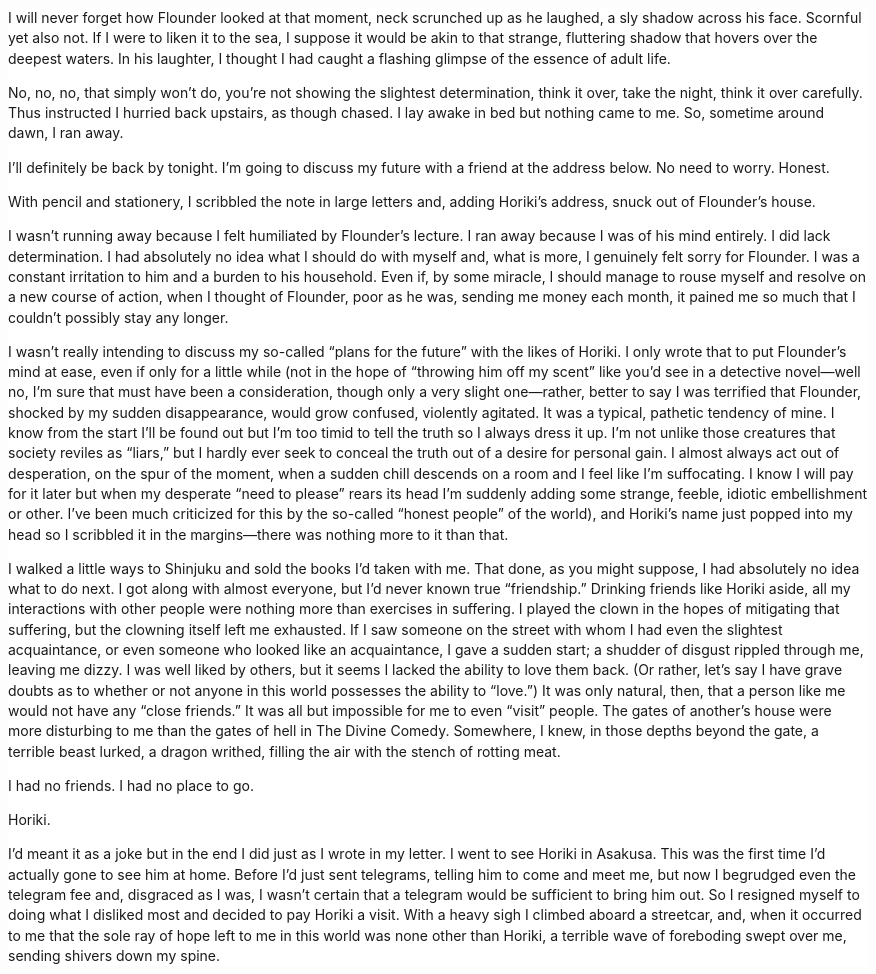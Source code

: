 I will never forget how Flounder looked at that moment, neck scrunched up as he laughed, a sly shadow across his face. Scornful yet also not. If I were to liken it to the sea, I suppose it would be akin to that strange, fluttering shadow that hovers over the deepest waters. In his laughter, I thought I had caught a flashing glimpse of the essence of adult life.

No, no, no, that simply won’t do, you’re not showing the slightest determination, think it over, take the night, think it over carefully. Thus instructed I hurried back upstairs, as though chased. I lay awake in bed but nothing came to me. So, sometime around dawn, I ran away.

I’ll definitely be back by tonight. I’m going to discuss my future with a friend at the address below. No need to worry. Honest.

With pencil and stationery, I scribbled the note in large letters and, adding Horiki’s address, snuck out of Flounder’s house.

I wasn’t running away because I felt humiliated by Flounder’s lecture. I ran away because I was of his mind entirely. I did lack determination. I had absolutely no idea what I should do with myself and, what is more, I genuinely felt sorry for Flounder. I was a constant irritation to him and a burden to his household. Even if, by some miracle, I should manage to rouse myself and resolve on a new course of action, when I thought of Flounder, poor as he was, sending me money each month, it pained me so much that I couldn’t possibly stay any longer.

I wasn’t really intending to discuss my so-called “plans for the future” with the likes of Horiki. I only wrote that to put Flounder’s mind at ease, even if only for a little while (not in the hope of “throwing him off my scent” like you’d see in a detective novel—well no, I’m sure that must have been a consideration, though only a very slight one—rather, better to say I was terrified that Flounder, shocked by my sudden disappearance, would grow confused, violently agitated. It was a typical, pathetic tendency of mine. I know from the start I’ll be found out but I’m too timid to tell the truth so I always dress it up. I’m not unlike those creatures that society reviles as “liars,” but I hardly ever seek to conceal the truth out of a desire for personal gain. I almost always act out of desperation, on the spur of the moment, when a sudden chill descends on a room and I feel like I’m suffocating. I know I will pay for it later but when my desperate “need to please” rears its head I’m suddenly adding some strange, feeble, idiotic embellishment or other. I’ve been much criticized for this by the so-called “honest people” of the world), and Horiki’s name just popped into my head so I scribbled it in the margins—there was nothing more to it than that.

I walked a little ways to Shinjuku and sold the books I’d taken with me. That done, as you might suppose, I had absolutely no idea what to do next. I got along with almost everyone, but I’d never known true “friendship.” Drinking friends like Horiki aside, all my interactions with other people were nothing more than exercises in suffering. I played the clown in the hopes of mitigating that suffering, but the clowning itself left me exhausted. If I saw someone on the street with whom I had even the slightest acquaintance, or even someone who looked like an acquaintance, I gave a sudden start; a shudder of disgust rippled through me, leaving me dizzy. I was well liked by others, but it seems I lacked the ability to love them back. (Or rather, let’s say I have grave doubts as to whether or not anyone in this world possesses the ability to “love.”) It was only natural, then, that a person like me would not have any “close friends.” It was all but impossible for me to even “visit” people. The gates of another’s house were more disturbing to me than the gates of hell in The Divine Comedy. Somewhere, I knew, in those depths beyond the gate, a terrible beast lurked, a dragon writhed, filling the air with the stench of rotting meat.

I had no friends. I had no place to go.

Horiki.

I’d meant it as a joke but in the end I did just as I wrote in my letter. I went to see Horiki in Asakusa. This was the first time I’d actually gone to see him at home. Before I’d just sent telegrams, telling him to come and meet me, but now I begrudged even the telegram fee and, disgraced as I was, I wasn’t certain that a telegram would be sufficient to bring him out. So I resigned myself to doing what I disliked most and decided to pay Horiki a visit. With a heavy sigh I climbed aboard a streetcar, and, when it occurred to me that the sole ray of hope left to me in this world was none other than Horiki, a terrible wave of foreboding swept over me, sending shivers down my spine.
